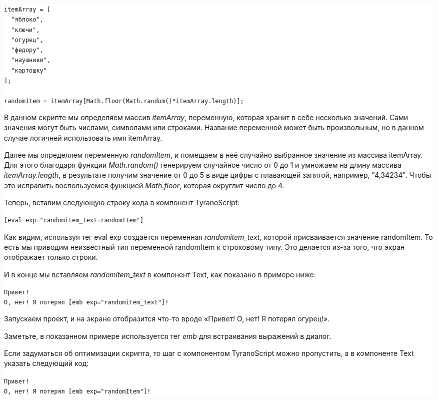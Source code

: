 ``` iScript
itemArray = [
  "яблоко",
  "ключи",
  "огурец",
  "федору",
  "наушники",
  "картошку"
];

randomItem = itemArray[Math.floor(Math.random()*itemArray.length)];
```

В данном скрипте мы определяем массив _itemArray_, переменную, которая хранит в себе несколько значений. Сами значения 
могут быть числами, символами или строками. Название переменной может быть произвольным, но в данном случае логичней 
использовать имя itemArray.

Далее мы определяем переменную _randomItem_, и помещаем в неё случайно выбранное значение из массива itemArray. Для 
этого благодаря функции _Math.random()_ генерируем случайное число от 0 до 1 и умножаем на длину массива 
_itemArray.length_, в результате получим значение от 0 до 5 в виде цифры с плавающей запятой, например, "4,34234". 
Чтобы это исправить воспользуемся функцией _Math.floor_, которая округлит число до 4.

Теперь, вставим следующую строку кода в компонент TyranoScript:

``` TyranoScript
[eval exp="randomitem_text=randomItem"]
``` 

Как видим, используя тег eval exp создаётся переменная _randomitem_text_, которой присваивается значение randomItem. 
То есть мы приводим неизвестный тип переменной randomItem к строковому типу. Это делается из-за того, что экран 
отображает только строки.

И в конце мы вставляем _randomitem_text_ в компонент Text, как показано в примере ниже:

```
Привет!
О, нет! Я потерял [emb exp="randomitem_text"]!
```

Запускаем проект, и на экране отобразится что-то вроде «Привет! О, нет! Я потерял огурец!».

Заметьте, в показанном примере используется тег _emb_ для встраивания выражений в диалог.

Если задуматься об оптимизации скрипта, то шаг с компонентом TyranoScript можно пропустить, а в компоненте Text указать 
следующий код:

```
Привет!
О, нет! Я потерял [emb exp="randomItem"]!
```
